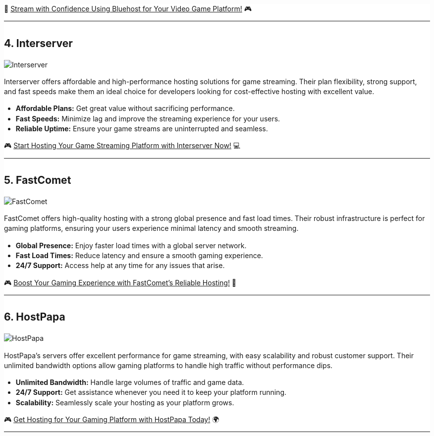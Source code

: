 🚀 [Stream with Confidence Using Bluehost for Your Video Game Platform!](https://snipitx.com/bluehost-jy) 🎮

---

## 4. Interserver

![Interserver](https://i.imgur.com/OM5dOEW.jpeg "Interserver Hosting")

Interserver offers affordable and high-performance hosting solutions for game streaming. Their plan flexibility, strong support, and fast speeds make them an ideal choice for developers looking for cost-effective hosting with excellent value.

- **Affordable Plans:** Get great value without sacrificing performance.
- **Fast Speeds:** Minimize lag and improve the streaming experience for your users.
- **Reliable Uptime:** Ensure your game streams are uninterrupted and seamless.

🎮 [Start Hosting Your Game Streaming Platform with Interserver Now!](https://snipitx.com/interserver-jy) 💻

---

## 5. FastComet

![FastComet](https://i.imgur.com/7qgXuWp.png "FastComet Hosting")

FastComet offers high-quality hosting with a strong global presence and fast load times. Their robust infrastructure is perfect for gaming platforms, ensuring your users experience minimal latency and smooth streaming.

- **Global Presence:** Enjoy faster load times with a global server network.
- **Fast Load Times:** Reduce latency and ensure a smooth gaming experience.
- **24/7 Support:** Access help at any time for any issues that arise.

🎮 [Boost Your Gaming Experience with FastComet’s Reliable Hosting!](https://snipitx.com/fastcomet-jy) 🚀

---

## 6. HostPapa

![HostPapa](https://i.imgur.com/ouDTkvl.jpeg "HostPapa Hosting")

HostPapa’s servers offer excellent performance for game streaming, with easy scalability and robust customer support. Their unlimited bandwidth options allow gaming platforms to handle high traffic without performance dips.

- **Unlimited Bandwidth:** Handle large volumes of traffic and game data.
- **24/7 Support:** Get assistance whenever you need it to keep your platform running.
- **Scalability:** Seamlessly scale your hosting as your platform grows.

🎮 [Get Hosting for Your Gaming Platform with HostPapa Today!](https://snipitx.com/hostpapa-jy) 🌍

---
